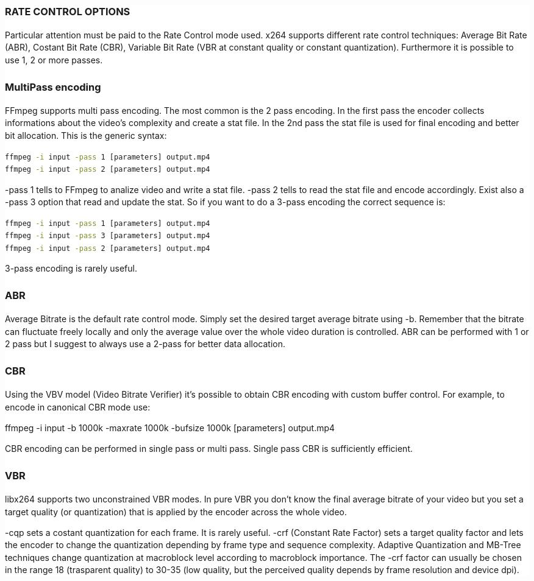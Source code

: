 ### RATE CONTROL OPTIONS

Particular attention must be paid to the Rate Control mode used. x264 supports different rate control techniques: Average Bit Rate (ABR), Costant Bit Rate (CBR), Variable Bit Rate (VBR at constant quality or constant quantization). Furthermore it is possible to use 1, 2 or more passes.

### MultiPass encoding

FFmpeg supports multi pass encoding. The most common is the 2 pass encoding. In the first pass the encoder collects informations about the video’s complexity and create a stat file. In the 2nd pass the stat file is used for final encoding and better bit allocation. This is the generic syntax:

```cmd
ffmpeg -i input -pass 1 [parameters] output.mp4
ffmpeg -i input -pass 2 [parameters] output.mp4
```

-pass 1 tells to FFmpeg to analize video and write a stat file. -pass 2 tells to read the stat file and encode accordingly. Exist also a -pass 3 option that read and update the stat. So if you want to do a 3-pass encoding the correct sequence is:

```cmd
ffmpeg -i input -pass 1 [parameters] output.mp4
ffmpeg -i input -pass 3 [parameters] output.mp4
ffmpeg -i input -pass 2 [parameters] output.mp4
```

3-pass encoding is rarely useful.

### ABR

Average Bitrate is the default rate control mode. Simply set the desired target average bitrate using -b. Remember that the bitrate can fluctuate freely locally and only the average value over the whole video duration is controlled. ABR can be performed with 1 or 2 pass but I suggest to always use a 2-pass for better data allocation.

### CBR

Using the VBV model (Video Bitrate Verifier) it’s possible to obtain CBR encoding with custom buffer control. For example, to encode in canonical CBR mode use:

ffmpeg -i input -b 1000k -maxrate 1000k -bufsize 1000k [parameters] output.mp4

CBR encoding can be performed in single pass or multi pass. Single pass CBR is sufficiently efficient.

### VBR

libx264 supports two unconstrained VBR modes. In pure VBR you don’t know the final average bitrate of your video but you set a target quality (or quantization) that is applied by the encoder across the whole video.

-cqp sets a costant quantization for each frame. It is rarely useful.
-crf (Constant Rate Factor) sets a target quality factor and lets the encoder to change the quantization depending by frame type and sequence complexity. Adaptive Quantization and MB-Tree techniques change quantization at macroblock level according to macroblock importance. The -crf factor can usually be chosen in the range 18 (trasparent quality) to 30-35 (low quality, but the perceived quality depends by frame resolution and device dpi).
